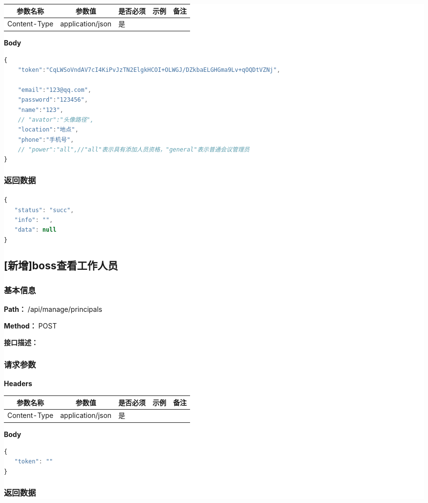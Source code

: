 | 参数名称  | 参数值  |  是否必须 | 示例  | 备注  |
| ------------ | ------------ | ------------ | ------------ | ------------ |
| Content-Type  |  application/json | 是  |   |   |
**Body**

```javascript
{
    "token":"CqLWSoVndAV7cI4KiPvJzTN2ElgkHCOI+OLWGJ/DZkbaELGHGma9Lv+qOQDtVZNj",
    
    "email":"123@qq.com",
    "password":"123456",
    "name":"123",
    // "avator":"头像路径",
    "location":"地点",
    "phone":"手机号",
    // "power":"all",//"all"表示具有添加人员资格，"general"表示普通会议管理员
}
```
### 返回数据

```javascript
{
   "status": "succ",
   "info": "",
   "data": null
}
```
## [新增]boss查看工作人员
<a id=[新增]boss查看工作人员> </a>
### 基本信息

**Path：** /api/manage/principals

**Method：** POST

**接口描述：**


### 请求参数
**Headers**

| 参数名称  | 参数值  |  是否必须 | 示例  | 备注  |
| ------------ | ------------ | ------------ | ------------ | ------------ |
| Content-Type  |  application/json | 是  |   |   |
**Body**

```javascript
{
   "token": ""
}
```
### 返回数据

